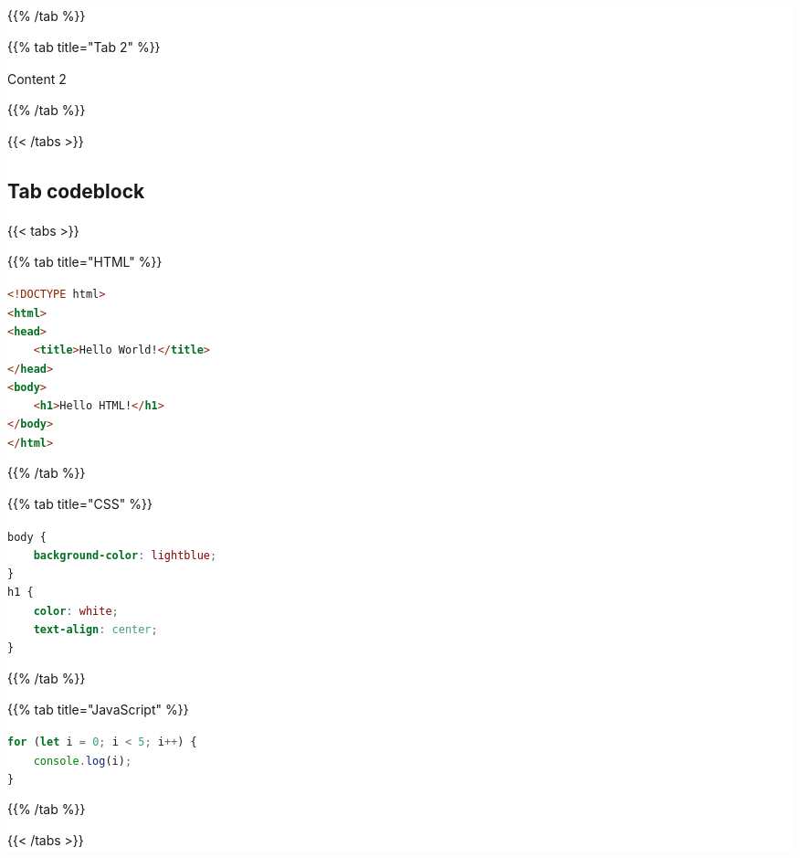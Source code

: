 {{% /tab %}}

{{% tab title="Tab 2" %}}

Content 2

{{% /tab %}}

{{< /tabs >}}

## Tab codeblock

{{< tabs >}}

{{% tab title="HTML" %}}

```html
<!DOCTYPE html>
<html>
<head>
    <title>Hello World!</title>
</head>
<body>
    <h1>Hello HTML!</h1>
</body>
</html>
```

{{% /tab %}}

{{% tab title="CSS" %}}

```css
body {
    background-color: lightblue;
}
h1 {
    color: white;
    text-align: center;
}
```

{{% /tab %}}

{{% tab title="JavaScript" %}}

```javascript
for (let i = 0; i < 5; i++) {
    console.log(i);
}
```
{{% /tab %}}

{{< /tabs >}}
